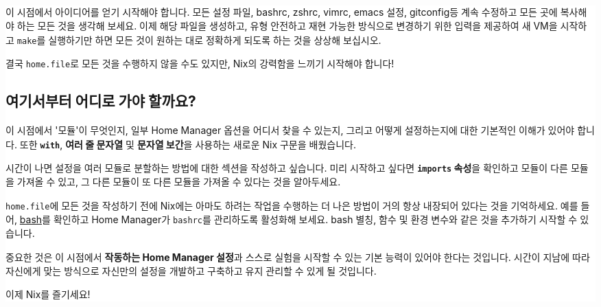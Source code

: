 이 시점에서 아이디어를 얻기 시작해야 합니다. 모든 설정 파일, bashrc, zshrc, vimrc, emacs 설정, gitconfig등 계속 수정하고 모든 곳에 복사해야 하는 모든 것을 생각해 보세요. 이제 해당 파일을 생성하고, 유형 안전하고 재현 가능한 방식으로 변경하기 위한 입력을 제공하여 새 VM을 시작하고 `make`를 실행하기만 하면 모든 것이 원하는 대로 정확하게 되도록 하는 것을 상상해 보십시오.

결국 `home.file`로 모든 것을 수행하지 않을 수도 있지만, Nix의 강력함을 느끼기 시작해야 합니다!


## 여기서부터 어디로 가야 할까요?

이 시점에서 '모듈'이 무엇인지, 일부 Home Manager 옵션을 어디서 찾을 수 있는지, 그리고 어떻게 설정하는지에 대한 기본적인 이해가 있어야 합니다. 또한 **`with`**, **여러 줄 문자열** 및 **문자열 보간**을 사용하는 새로운 Nix 구문을 배웠습니다.

시간이 나면 설정을 여러 모듈로 분할하는 방법에 대한 섹션을 작성하고 싶습니다. 미리 시작하고 싶다면 **`imports` 속성**을 확인하고 모듈이 다른 모듈을 가져올 수 있고, 그 다른 모듈이 또 다른 모듈을 가져올 수 있다는 것을 알아두세요.

`home.file`에 모든 것을 작성하기 전에 Nix에는 아마도 하려는 작업을 수행하는 더 나은 방법이 거의 항상 내장되어 있다는 것을 기억하세요. 예를 들어, [bash](https://mynixos.com/home-manager/options/programs.bash)를 확인하고 Home Manager가 `bashrc`를 관리하도록 활성화해 보세요. bash 별칭, 함수 및 환경 변수와 같은 것을 추가하기 시작할 수 있습니다.

중요한 것은 이 시점에서 **작동하는 Home Manager 설정**과 스스로 실험을 시작할 수 있는 기본 능력이 있어야 한다는 것입니다. 시간이 지남에 따라 자신에게 맞는 방식으로 자신만의 설정을 개발하고 구축하고 유지 관리할 수 있게 될 것입니다.

이제 Nix를 즐기세요!
